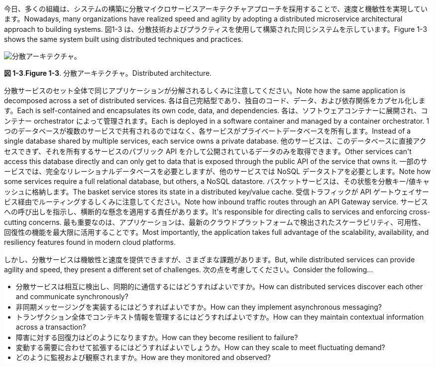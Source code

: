 <span data-ttu-id="9b3c7-162">今日、多くの組織は、システムの構築に分散マイクロサービスアーキテクチャアプローチを採用することで、速度と機敏性を実現しています。</span><span class="sxs-lookup"><span data-stu-id="9b3c7-162">Nowadays, many organizations have realized speed and agility by adopting a distributed microservice architectural approach to building systems.</span></span> <span data-ttu-id="9b3c7-163">図1-3 は、分散技術およびプラクティスを使用して構築された同じシステムを示しています。</span><span class="sxs-lookup"><span data-stu-id="9b3c7-163">Figure 1-3 shows the same system built using distributed techniques and practices.</span></span>

![分散アーキテクチャ。](./media/the-world-is-distributed/distributed-design.png)

<span data-ttu-id="9b3c7-165">**図 1-3**.</span><span class="sxs-lookup"><span data-stu-id="9b3c7-165">**Figure 1-3**.</span></span> <span data-ttu-id="9b3c7-166">分散アーキテクチャ。</span><span class="sxs-lookup"><span data-stu-id="9b3c7-166">Distributed architecture.</span></span>

<span data-ttu-id="9b3c7-167">分散サービスのセット全体で同じアプリケーションが分解されるしくみに注意してください。</span><span class="sxs-lookup"><span data-stu-id="9b3c7-167">Note how the same application is decomposed across a set of distributed services.</span></span> <span data-ttu-id="9b3c7-168">各は自己完結型であり、独自のコード、データ、および依存関係をカプセル化します。</span><span class="sxs-lookup"><span data-stu-id="9b3c7-168">Each is self-contained and encapsulates its own code, data, and dependencies.</span></span> <span data-ttu-id="9b3c7-169">各は、ソフトウェアコンテナーに展開され、コンテナー orchestrator によって管理されます。</span><span class="sxs-lookup"><span data-stu-id="9b3c7-169">Each is deployed in a software container and managed by a container orchestrator.</span></span> <span data-ttu-id="9b3c7-170">1つのデータベースが複数のサービスで共有されるのではなく、各サービスがプライベートデータベースを所有します。</span><span class="sxs-lookup"><span data-stu-id="9b3c7-170">Instead of a single database shared by multiple services, each service owns a private database.</span></span> <span data-ttu-id="9b3c7-171">他のサービスは、このデータベースに直接アクセスできず、それを所有するサービスのパブリック API を介して公開されているデータのみを取得できます。</span><span class="sxs-lookup"><span data-stu-id="9b3c7-171">Other services can't access this database directly and can only get to data that is exposed through the public API of the service that owns it.</span></span> <span data-ttu-id="9b3c7-172">一部のサービスでは、完全なリレーショナルデータベースを必要としますが、他のサービスでは NoSQL データストアを必要とします。</span><span class="sxs-lookup"><span data-stu-id="9b3c7-172">Note how some services require a full relational database, but others, a NoSQL datastore.</span></span> <span data-ttu-id="9b3c7-173">バスケットサービスは、その状態を分散キー/値キャッシュに格納します。</span><span class="sxs-lookup"><span data-stu-id="9b3c7-173">The basket service stores its state in a distributed key/value cache.</span></span> <span data-ttu-id="9b3c7-174">受信トラフィックが API ゲートウェイサービス経由でルーティングするしくみに注意してください。</span><span class="sxs-lookup"><span data-stu-id="9b3c7-174">Note how inbound traffic routes through an API Gateway service.</span></span> <span data-ttu-id="9b3c7-175">サービスへの呼び出しを指示し、横断的な懸念を適用する責任があります。</span><span class="sxs-lookup"><span data-stu-id="9b3c7-175">It's responsible for directing calls to  services and enforcing cross-cutting concerns.</span></span> <span data-ttu-id="9b3c7-176">最も重要なのは、アプリケーションは、最新のクラウドプラットフォームで検出されたスケーラビリティ、可用性、回復性の機能を最大限に活用することです。</span><span class="sxs-lookup"><span data-stu-id="9b3c7-176">Most importantly, the application takes full advantage of the scalability, availability, and resiliency features found in modern cloud platforms.</span></span>

<span data-ttu-id="9b3c7-177">しかし、分散サービスは機敏性と速度を提供できますが、さまざまな課題があります。</span><span class="sxs-lookup"><span data-stu-id="9b3c7-177">But, while distributed services can provide agility and speed, they present a different set of challenges.</span></span> <span data-ttu-id="9b3c7-178">次の点を考慮してください。</span><span class="sxs-lookup"><span data-stu-id="9b3c7-178">Consider the following...</span></span>

- <span data-ttu-id="9b3c7-179">分散サービスは相互に検出し、同期的に通信するにはどうすればよいですか。</span><span class="sxs-lookup"><span data-stu-id="9b3c7-179">How can distributed services discover each other and communicate synchronously?</span></span>
- <span data-ttu-id="9b3c7-180">非同期メッセージングを実装するにはどうすればよいですか。</span><span class="sxs-lookup"><span data-stu-id="9b3c7-180">How can they implement asynchronous messaging?</span></span>
- <span data-ttu-id="9b3c7-181">トランザクション全体でコンテキスト情報を管理するにはどうすればよいですか。</span><span class="sxs-lookup"><span data-stu-id="9b3c7-181">How can they maintain contextual information across a transaction?</span></span>
- <span data-ttu-id="9b3c7-182">障害に対する回復力はどのようになりますか。</span><span class="sxs-lookup"><span data-stu-id="9b3c7-182">How can they become resilient to failure?</span></span>
- <span data-ttu-id="9b3c7-183">変動する需要に合わせて拡張するにはどうすればよいでしょうか。</span><span class="sxs-lookup"><span data-stu-id="9b3c7-183">How can they scale to meet fluctuating demand?</span></span>
- <span data-ttu-id="9b3c7-184">どのように監視および観察されますか。</span><span class="sxs-lookup"><span data-stu-id="9b3c7-184">How are they monitored and observed?</span></span>
